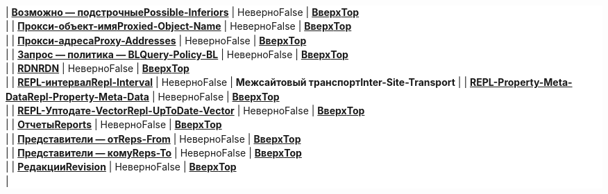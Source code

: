 | [<span data-ttu-id="5e768-292">**Возможно — подстрочные**</span><span class="sxs-lookup"><span data-stu-id="5e768-292">**Possible-Inferiors**</span></span>](a-possibleinferiors.md)                         | <span data-ttu-id="5e768-293">Неверно</span><span class="sxs-lookup"><span data-stu-id="5e768-293">False</span></span>     | [<span data-ttu-id="5e768-294">**Вверх**</span><span class="sxs-lookup"><span data-stu-id="5e768-294">**Top**</span></span>](c-top.md)<br/> |
| [<span data-ttu-id="5e768-295">**Прокси-объект-имя**</span><span class="sxs-lookup"><span data-stu-id="5e768-295">**Proxied-Object-Name**</span></span>](a-proxiedobjectname.md)                        | <span data-ttu-id="5e768-296">Неверно</span><span class="sxs-lookup"><span data-stu-id="5e768-296">False</span></span>     | [<span data-ttu-id="5e768-297">**Вверх**</span><span class="sxs-lookup"><span data-stu-id="5e768-297">**Top**</span></span>](c-top.md)<br/> |
| [<span data-ttu-id="5e768-298">**Прокси-адреса**</span><span class="sxs-lookup"><span data-stu-id="5e768-298">**Proxy-Addresses**</span></span>](a-proxyaddresses.md)                               | <span data-ttu-id="5e768-299">Неверно</span><span class="sxs-lookup"><span data-stu-id="5e768-299">False</span></span>     | [<span data-ttu-id="5e768-300">**Вверх**</span><span class="sxs-lookup"><span data-stu-id="5e768-300">**Top**</span></span>](c-top.md)<br/> |
| [<span data-ttu-id="5e768-301">**Запрос — политика — BL**</span><span class="sxs-lookup"><span data-stu-id="5e768-301">**Query-Policy-BL**</span></span>](a-querypolicybl.md)                                | <span data-ttu-id="5e768-302">Неверно</span><span class="sxs-lookup"><span data-stu-id="5e768-302">False</span></span>     | [<span data-ttu-id="5e768-303">**Вверх**</span><span class="sxs-lookup"><span data-stu-id="5e768-303">**Top**</span></span>](c-top.md)<br/> |
| [<span data-ttu-id="5e768-304">**RDN**</span><span class="sxs-lookup"><span data-stu-id="5e768-304">**RDN**</span></span>](a-name.md)                                                     | <span data-ttu-id="5e768-305">Неверно</span><span class="sxs-lookup"><span data-stu-id="5e768-305">False</span></span>     | [<span data-ttu-id="5e768-306">**Вверх**</span><span class="sxs-lookup"><span data-stu-id="5e768-306">**Top**</span></span>](c-top.md)<br/> |
| [<span data-ttu-id="5e768-307">**REPL-интервал**</span><span class="sxs-lookup"><span data-stu-id="5e768-307">**Repl-Interval**</span></span>](a-replinterval.md)                                   | <span data-ttu-id="5e768-308">Неверно</span><span class="sxs-lookup"><span data-stu-id="5e768-308">False</span></span>     | <span data-ttu-id="5e768-309">**Межсайтовый транспорт**</span><span class="sxs-lookup"><span data-stu-id="5e768-309">**Inter-Site-Transport**</span></span>        |
| [<span data-ttu-id="5e768-310">**REPL-Property-Meta-Data**</span><span class="sxs-lookup"><span data-stu-id="5e768-310">**Repl-Property-Meta-Data**</span></span>](a-replpropertymetadata.md)                 | <span data-ttu-id="5e768-311">Неверно</span><span class="sxs-lookup"><span data-stu-id="5e768-311">False</span></span>     | [<span data-ttu-id="5e768-312">**Вверх**</span><span class="sxs-lookup"><span data-stu-id="5e768-312">**Top**</span></span>](c-top.md)<br/> |
| [<span data-ttu-id="5e768-313">**REPL-Уптодате-Vector**</span><span class="sxs-lookup"><span data-stu-id="5e768-313">**Repl-UpToDate-Vector**</span></span>](a-repluptodatevector.md)                      | <span data-ttu-id="5e768-314">Неверно</span><span class="sxs-lookup"><span data-stu-id="5e768-314">False</span></span>     | [<span data-ttu-id="5e768-315">**Вверх**</span><span class="sxs-lookup"><span data-stu-id="5e768-315">**Top**</span></span>](c-top.md)<br/> |
| [<span data-ttu-id="5e768-316">**Отчеты**</span><span class="sxs-lookup"><span data-stu-id="5e768-316">**Reports**</span></span>](a-directreports.md)                                        | <span data-ttu-id="5e768-317">Неверно</span><span class="sxs-lookup"><span data-stu-id="5e768-317">False</span></span>     | [<span data-ttu-id="5e768-318">**Вверх**</span><span class="sxs-lookup"><span data-stu-id="5e768-318">**Top**</span></span>](c-top.md)<br/> |
| [<span data-ttu-id="5e768-319">**Представители — от**</span><span class="sxs-lookup"><span data-stu-id="5e768-319">**Reps-From**</span></span>](a-repsfrom.md)                                           | <span data-ttu-id="5e768-320">Неверно</span><span class="sxs-lookup"><span data-stu-id="5e768-320">False</span></span>     | [<span data-ttu-id="5e768-321">**Вверх**</span><span class="sxs-lookup"><span data-stu-id="5e768-321">**Top**</span></span>](c-top.md)<br/> |
| [<span data-ttu-id="5e768-322">**Представители — кому**</span><span class="sxs-lookup"><span data-stu-id="5e768-322">**Reps-To**</span></span>](a-repsto.md)                                               | <span data-ttu-id="5e768-323">Неверно</span><span class="sxs-lookup"><span data-stu-id="5e768-323">False</span></span>     | [<span data-ttu-id="5e768-324">**Вверх**</span><span class="sxs-lookup"><span data-stu-id="5e768-324">**Top**</span></span>](c-top.md)<br/> |
| [<span data-ttu-id="5e768-325">**Редакции**</span><span class="sxs-lookup"><span data-stu-id="5e768-325">**Revision**</span></span>](a-revision.md)                                            | <span data-ttu-id="5e768-326">Неверно</span><span class="sxs-lookup"><span data-stu-id="5e768-326">False</span></span>     | [<span data-ttu-id="5e768-327">**Вверх**</span><span class="sxs-lookup"><span data-stu-id="5e768-327">**Top**</span></span>](c-top.md)<br/> |